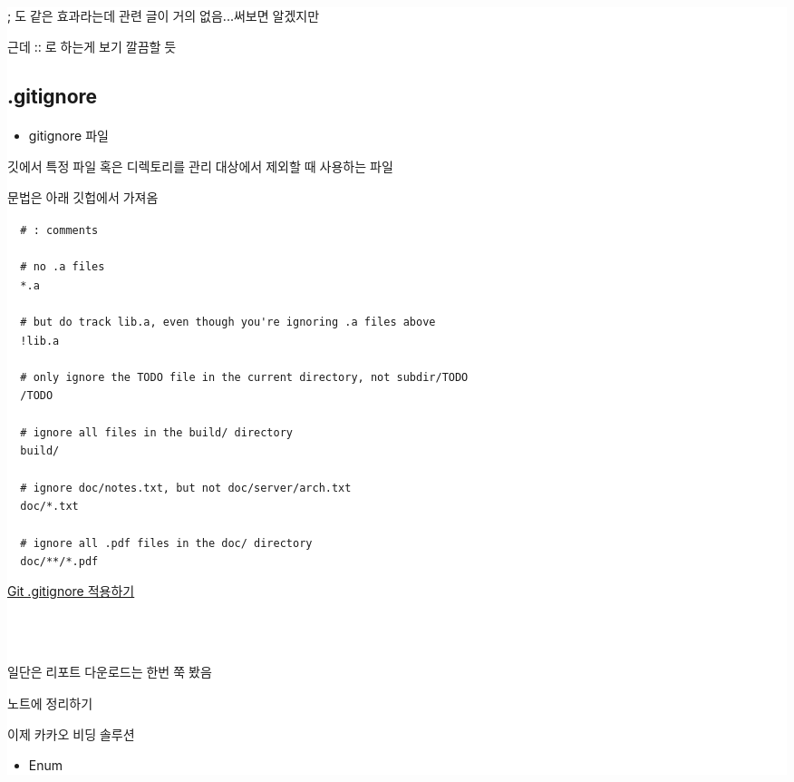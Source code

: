 ; 도 같은 효과라는데 관련 글이 거의 없음...써보면 알겠지만

근데 :: 로 하는게 보기 깔끔할 듯

## .gitignore

* gitignore 파일

깃에서 특정 파일 혹은 디렉토리를 관리 대상에서 제외할 때 사용하는 파일

문법은 아래 깃헙에서 가져옴

      # : comments

      # no .a files
      *.a

      # but do track lib.a, even though you're ignoring .a files above
      !lib.a

      # only ignore the TODO file in the current directory, not subdir/TODO
      /TODO

      # ignore all files in the build/ directory
      build/

      # ignore doc/notes.txt, but not doc/server/arch.txt
      doc/*.txt

      # ignore all .pdf files in the doc/ directory
      doc/**/*.pdf

[Git .gitignore 적용하기](https://nesoy.github.io/articles/2017-01/Git-Ignore)

<br/>
<br/>

일단은 리포트 다운로드는 한번 쭉 봤음

노트에 정리하기

이제 카카오 비딩 솔루션

* Enum 
